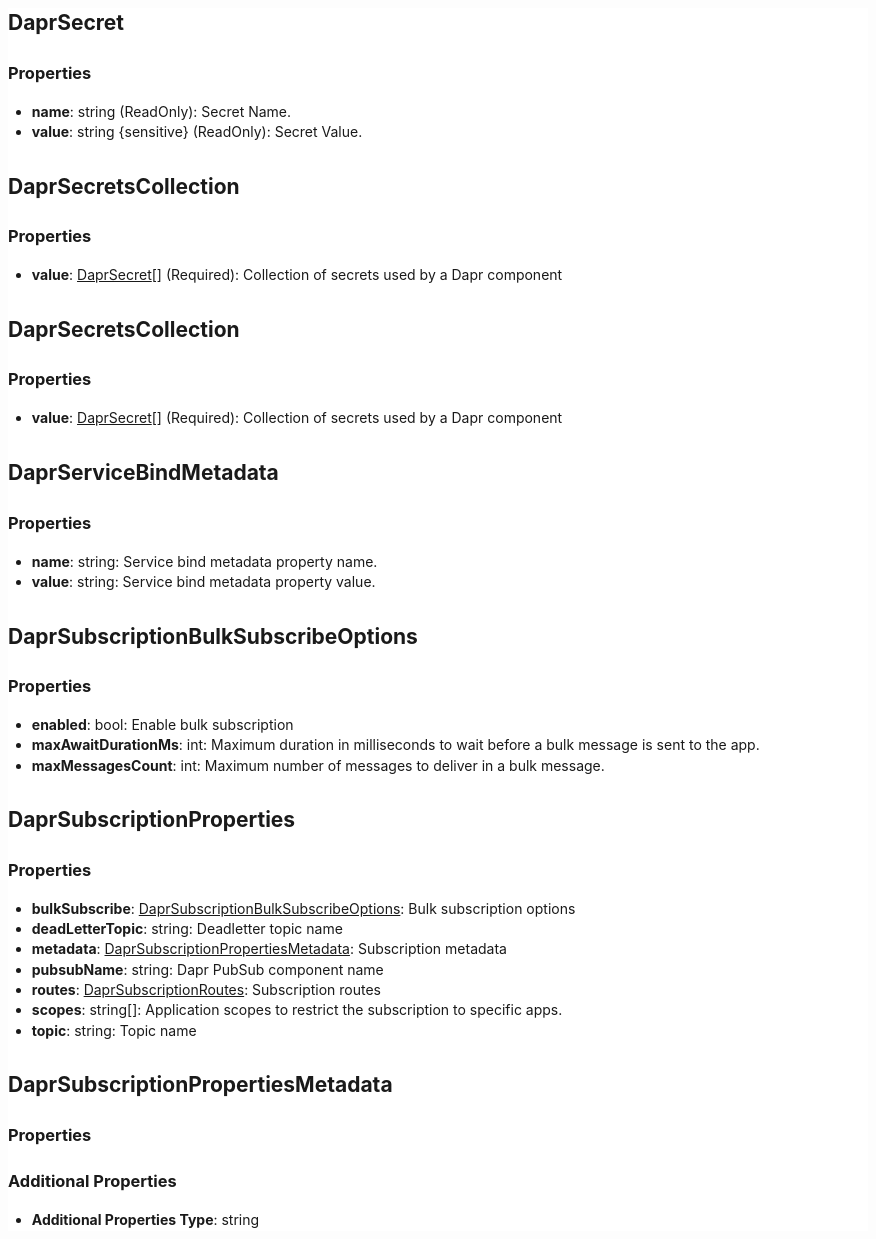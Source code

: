 ## DaprSecret
### Properties
* **name**: string (ReadOnly): Secret Name.
* **value**: string {sensitive} (ReadOnly): Secret Value.

## DaprSecretsCollection
### Properties
* **value**: [DaprSecret](#daprsecret)[] (Required): Collection of secrets used by a Dapr component

## DaprSecretsCollection
### Properties
* **value**: [DaprSecret](#daprsecret)[] (Required): Collection of secrets used by a Dapr component

## DaprServiceBindMetadata
### Properties
* **name**: string: Service bind metadata property name.
* **value**: string: Service bind metadata property value.

## DaprSubscriptionBulkSubscribeOptions
### Properties
* **enabled**: bool: Enable bulk subscription
* **maxAwaitDurationMs**: int: Maximum duration in milliseconds to wait before a bulk message is sent to the app.
* **maxMessagesCount**: int: Maximum number of messages to deliver in a bulk message.

## DaprSubscriptionProperties
### Properties
* **bulkSubscribe**: [DaprSubscriptionBulkSubscribeOptions](#daprsubscriptionbulksubscribeoptions): Bulk subscription options
* **deadLetterTopic**: string: Deadletter topic name
* **metadata**: [DaprSubscriptionPropertiesMetadata](#daprsubscriptionpropertiesmetadata): Subscription metadata
* **pubsubName**: string: Dapr PubSub component name
* **routes**: [DaprSubscriptionRoutes](#daprsubscriptionroutes): Subscription routes
* **scopes**: string[]: Application scopes to restrict the subscription to specific apps.
* **topic**: string: Topic name

## DaprSubscriptionPropertiesMetadata
### Properties
### Additional Properties
* **Additional Properties Type**: string
